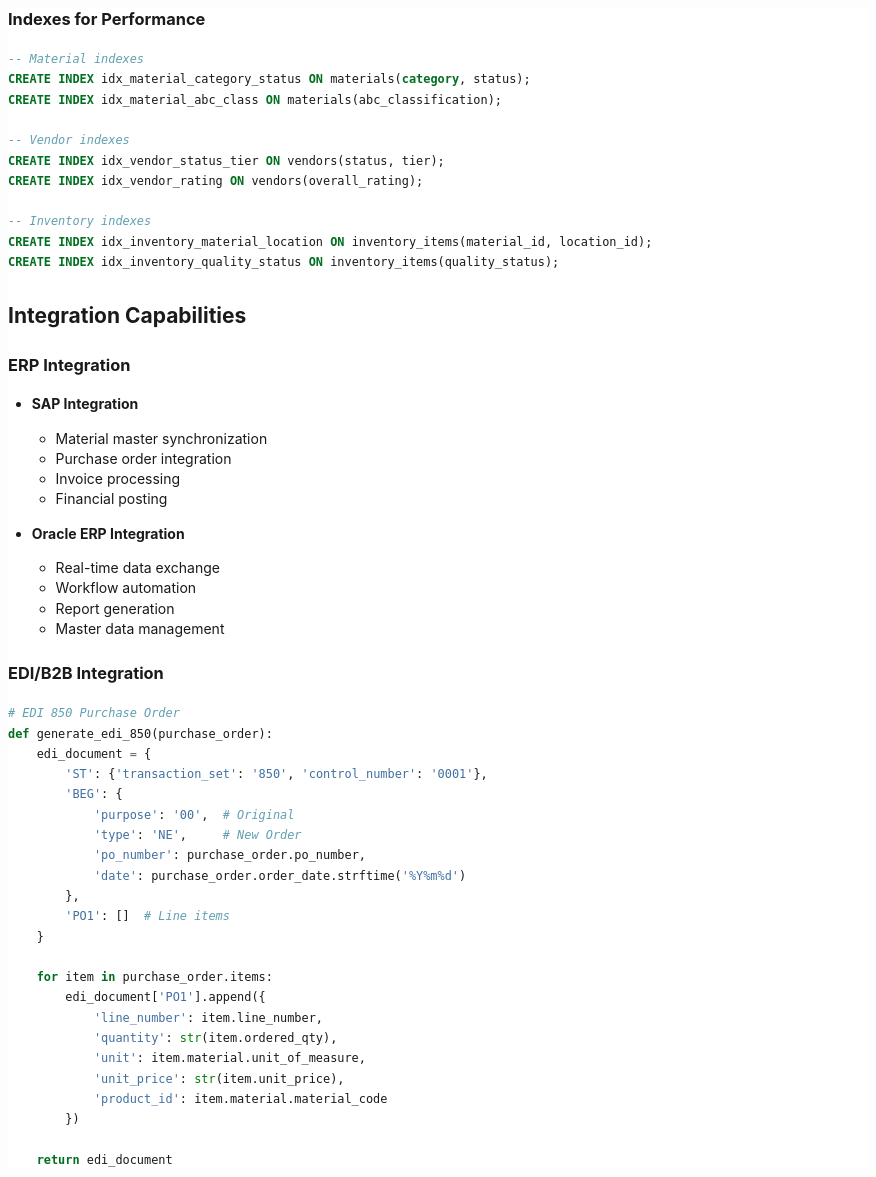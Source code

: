 ### Indexes for Performance
```sql
-- Material indexes
CREATE INDEX idx_material_category_status ON materials(category, status);
CREATE INDEX idx_material_abc_class ON materials(abc_classification);

-- Vendor indexes
CREATE INDEX idx_vendor_status_tier ON vendors(status, tier);
CREATE INDEX idx_vendor_rating ON vendors(overall_rating);

-- Inventory indexes
CREATE INDEX idx_inventory_material_location ON inventory_items(material_id, location_id);
CREATE INDEX idx_inventory_quality_status ON inventory_items(quality_status);
```

## Integration Capabilities

### ERP Integration
- **SAP Integration**
  - Material master synchronization
  - Purchase order integration
  - Invoice processing
  - Financial posting

- **Oracle ERP Integration**
  - Real-time data exchange
  - Workflow automation
  - Report generation
  - Master data management

### EDI/B2B Integration
```python
# EDI 850 Purchase Order
def generate_edi_850(purchase_order):
    edi_document = {
        'ST': {'transaction_set': '850', 'control_number': '0001'},
        'BEG': {
            'purpose': '00',  # Original
            'type': 'NE',     # New Order
            'po_number': purchase_order.po_number,
            'date': purchase_order.order_date.strftime('%Y%m%d')
        },
        'PO1': []  # Line items
    }
    
    for item in purchase_order.items:
        edi_document['PO1'].append({
            'line_number': item.line_number,
            'quantity': str(item.ordered_qty),
            'unit': item.material.unit_of_measure,
            'unit_price': str(item.unit_price),
            'product_id': item.material.material_code
        })
    
    return edi_document
```
